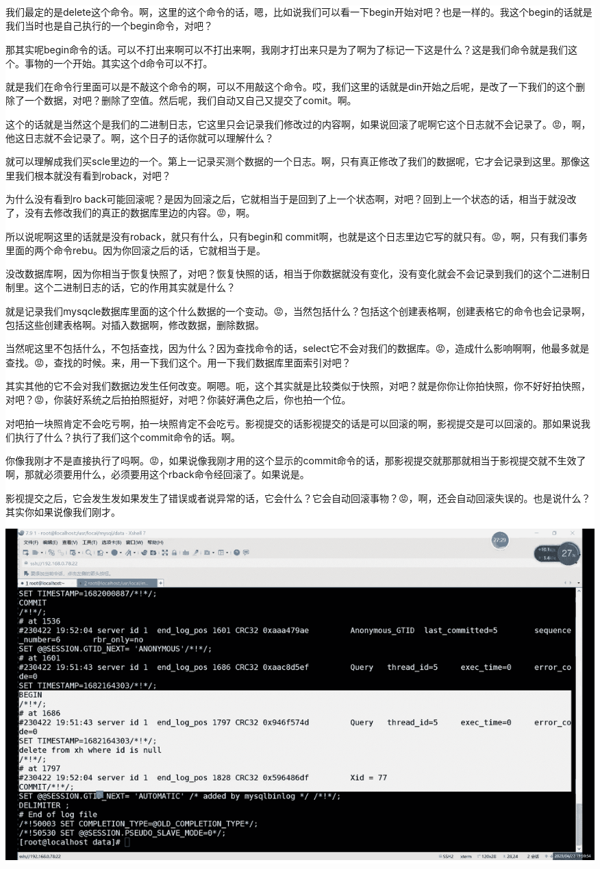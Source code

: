 我们最定的是delete这个命令。啊，这里的这个命令的话，嗯，比如说我们可以看一下begin开始对吧？也是一样的。我这个begin的话就是我们当时也是自己执行的一个begin命令，对吧？

那其实呢begin命令的话。可以不打出来啊可以不打出来啊，我刚才打出来只是为了啊为了标记一下这是什么？这是我们命令就是我们这个。事物的一个开始。其实这个d命令可以不打。

就是我们在命令行里面可以是不敲这个命令的啊，可以不用敲这个命令。哎，我们这里的话就是din开始之后呢，是改了一下我们的这个删除了一个数据，对吧？删除了空值。然后呢，我们自动又自己又提交了comit。啊。

这个的话就是当然这个是我们的二进制日志，它这里只会记录我们修改过的内容啊，如果说回滚了呢啊它这个日志就不会记录了。😡，啊，他这日志就不会记录了。啊，这个日子的话你就可以理解什么？

就可以理解成我们买scle里边的一个。第上一记录买测个数据的一个日志。啊，只有真正修改了我们的数据呢，它才会记录到这里。那像这里我们根本就没有看到roback，对吧？

为什么没有看到ro back可能回滚呢？是因为回滚之后，它就相当于是回到了上一个状态啊，对吧？回到上一个状态的话，相当于就没改了，没有去修改我们的真正的数据库里边的内容。😡，啊。

所以说呢啊这里的话就是没有roback，就只有什么，只有begin和 commit啊，也就是这个日志里边它写的就只有。😡，啊，只有我们事务里面的两个命令rebu。因为你回滚之后的话，它就相当于是。

没改数据库啊，因为你相当于恢复快照了，对吧？恢复快照的话，相当于你数据就没有变化，没有变化就会不会记录到我们的这个二进制日制里。这个二进制日志的话，它的作用其实就是什么？

就是记录我们mysqcle数据库里面的这个什么数据的一个变动。😡，当然包括什么？包括这个创建表格啊，创建表格它的命令也会记录啊，包括这些创建表格啊。对插入数据啊，修改数据，删除数据。

当然呢这里不包括什么，不包括查找，因为什么？因为查找命令的话，select它不会对我们的数据库。😡，造成什么影响啊啊，他最多就是查找。😡，查找的时候。来，用一下我们这个。用一下我们数据库里面索引对吧？

其实其他的它不会对我们数据边发生任何改变。啊嗯。呃，这个其实就是比较类似于快照，对吧？就是你你让你拍快照，你不好好拍快照，对吧？😡，你装好系统之后拍拍照挺好，对吧？你装好满色之后，你也拍一个位。

对吧拍一块照肯定不会吃亏啊，拍一块照肯定不会吃亏。影视提交的话影视提交的话是可以回滚的啊，影视提交是可以回滚的。那如果说我们执行了什么？执行了我们这个commit命令的话。啊。

你像我刚才不是直接执行了吗啊。😡，如果说像我刚才用的这个显示的commit命令的话，那影视提交就那那就相当于影视提交就不生效了啊，那就必须要用什么，必须要用这个rback命令经回滚了。如果说是。

影视提交之后，它会发生发如果发生了错误或者说异常的话，它会什么？它会自动回滚事物？😡，啊，还会自动回滚失误的。也是说什么？其实你如果说像我们刚才。



![](img/829f8d9bda8a36932a439be41e119c7b_18.png)
